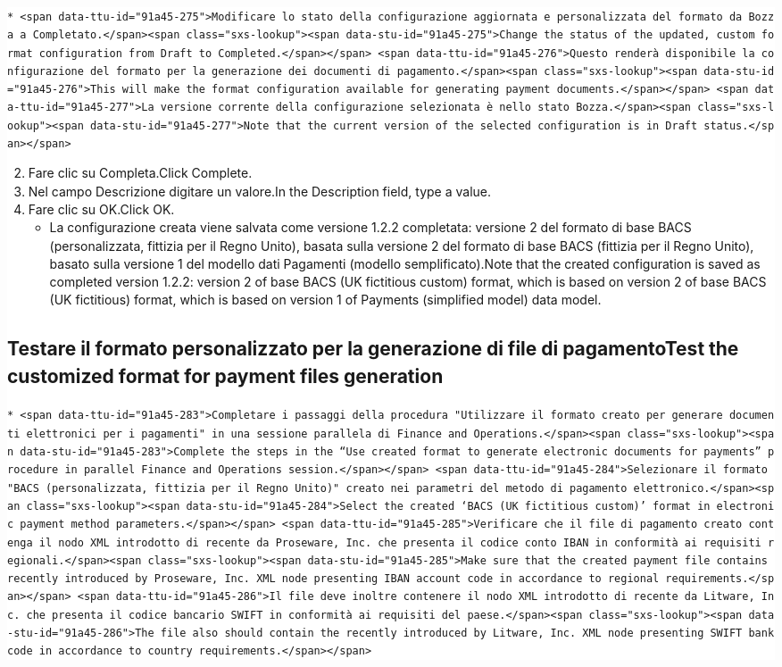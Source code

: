     * <span data-ttu-id="91a45-275">Modificare lo stato della configurazione aggiornata e personalizzata del formato da Bozza a Completato.</span><span class="sxs-lookup"><span data-stu-id="91a45-275">Change the status of the updated, custom format configuration from Draft to Completed.</span></span> <span data-ttu-id="91a45-276">Questo renderà disponibile la configurazione del formato per la generazione dei documenti di pagamento.</span><span class="sxs-lookup"><span data-stu-id="91a45-276">This will make the format configuration available for generating payment documents.</span></span> <span data-ttu-id="91a45-277">La versione corrente della configurazione selezionata è nello stato Bozza.</span><span class="sxs-lookup"><span data-stu-id="91a45-277">Note that the current version of the selected configuration is in Draft status.</span></span>  
2. <span data-ttu-id="91a45-278">Fare clic su Completa.</span><span class="sxs-lookup"><span data-stu-id="91a45-278">Click Complete.</span></span>
3. <span data-ttu-id="91a45-279">Nel campo Descrizione digitare un valore.</span><span class="sxs-lookup"><span data-stu-id="91a45-279">In the Description field, type a value.</span></span>
4. <span data-ttu-id="91a45-280">Fare clic su OK.</span><span class="sxs-lookup"><span data-stu-id="91a45-280">Click OK.</span></span>
    * <span data-ttu-id="91a45-281">La configurazione creata viene salvata come versione 1.2.2 completata: versione 2 del formato di base BACS (personalizzata, fittizia per il Regno Unito), basata sulla versione 2 del formato di base BACS (fittizia per il Regno Unito), basato sulla versione 1 del modello dati Pagamenti (modello semplificato).</span><span class="sxs-lookup"><span data-stu-id="91a45-281">Note that the created configuration is saved as completed version 1.2.2: version 2 of base BACS (UK fictitious custom) format, which is based on version 2 of base BACS (UK fictitious) format, which is based on version 1 of Payments (simplified model) data model.</span></span>  

## <a name="test-the-customized-format-for-payment-files-generation"></a><span data-ttu-id="91a45-282">Testare il formato personalizzato per la generazione di file di pagamento</span><span class="sxs-lookup"><span data-stu-id="91a45-282">Test the customized format for payment files generation</span></span>
    * <span data-ttu-id="91a45-283">Completare i passaggi della procedura "Utilizzare il formato creato per generare documenti elettronici per i pagamenti" in una sessione parallela di Finance and Operations.</span><span class="sxs-lookup"><span data-stu-id="91a45-283">Complete the steps in the “Use created format to generate electronic documents for payments” procedure in parallel Finance and Operations session.</span></span> <span data-ttu-id="91a45-284">Selezionare il formato "BACS (personalizzata, fittizia per il Regno Unito)" creato nei parametri del metodo di pagamento elettronico.</span><span class="sxs-lookup"><span data-stu-id="91a45-284">Select the created ‘BACS (UK fictitious custom)’ format in electronic payment method parameters.</span></span> <span data-ttu-id="91a45-285">Verificare che il file di pagamento creato contenga il nodo XML introdotto di recente da Proseware, Inc. che presenta il codice conto IBAN in conformità ai requisiti regionali.</span><span class="sxs-lookup"><span data-stu-id="91a45-285">Make sure that the created payment file contains recently introduced by Proseware, Inc. XML node presenting IBAN account code in accordance to regional requirements.</span></span> <span data-ttu-id="91a45-286">Il file deve inoltre contenere il nodo XML introdotto di recente da Litware, Inc. che presenta il codice bancario SWIFT in conformità ai requisiti del paese.</span><span class="sxs-lookup"><span data-stu-id="91a45-286">The file also should contain the recently introduced by Litware, Inc. XML node presenting SWIFT bank code in accordance to country requirements.</span></span>  

